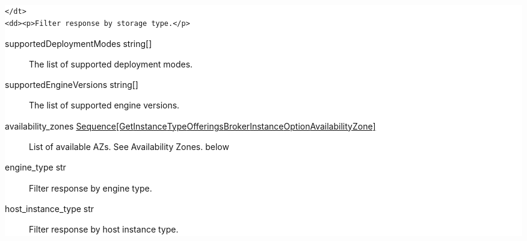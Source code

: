     </dt>
    <dd><p>Filter response by storage type.</p>
</dd><dt class="property-required"
            title="Required">
        <span id="supporteddeploymentmodes_nodejs">
<a data-swiftype-name="resource-property" data-swiftype-type="text" href="#supporteddeploymentmodes_nodejs" style="color: inherit; text-decoration: inherit;">supported<wbr>Deployment<wbr>Modes</a>
</span>
        <span class="property-indicator"></span>
        <span class="property-type">string[]</span>
    </dt>
    <dd><p>The list of supported deployment modes.</p>
</dd><dt class="property-required"
            title="Required">
        <span id="supportedengineversions_nodejs">
<a data-swiftype-name="resource-property" data-swiftype-type="text" href="#supportedengineversions_nodejs" style="color: inherit; text-decoration: inherit;">supported<wbr>Engine<wbr>Versions</a>
</span>
        <span class="property-indicator"></span>
        <span class="property-type">string[]</span>
    </dt>
    <dd><p>The list of supported engine versions.</p>
</dd></dl>
</pulumi-choosable>
</div>

<div>
<pulumi-choosable type="language" values="python">
<dl class="resources-properties"><dt class="property-required"
            title="Required">
        <span id="availability_zones_python">
<a data-swiftype-name="resource-property" data-swiftype-type="text" href="#availability_zones_python" style="color: inherit; text-decoration: inherit;">availability_<wbr>zones</a>
</span>
        <span class="property-indicator"></span>
        <span class="property-type"><a href="#getinstancetypeofferingsbrokerinstanceoptionavailabilityzone">Sequence[Get<wbr>Instance<wbr>Type<wbr>Offerings<wbr>Broker<wbr>Instance<wbr>Option<wbr>Availability<wbr>Zone]</a></span>
    </dt>
    <dd><p>List of available AZs. See Availability Zones. below</p>
</dd><dt class="property-required"
            title="Required">
        <span id="engine_type_python">
<a data-swiftype-name="resource-property" data-swiftype-type="text" href="#engine_type_python" style="color: inherit; text-decoration: inherit;">engine_<wbr>type</a>
</span>
        <span class="property-indicator"></span>
        <span class="property-type">str</span>
    </dt>
    <dd><p>Filter response by engine type.</p>
</dd><dt class="property-required"
            title="Required">
        <span id="host_instance_type_python">
<a data-swiftype-name="resource-property" data-swiftype-type="text" href="#host_instance_type_python" style="color: inherit; text-decoration: inherit;">host_<wbr>instance_<wbr>type</a>
</span>
        <span class="property-indicator"></span>
        <span class="property-type">str</span>
    </dt>
    <dd><p>Filter response by host instance type.</p>
</dd><dt class="property-required"
            title="Required">
        <span id="storage_type_python">